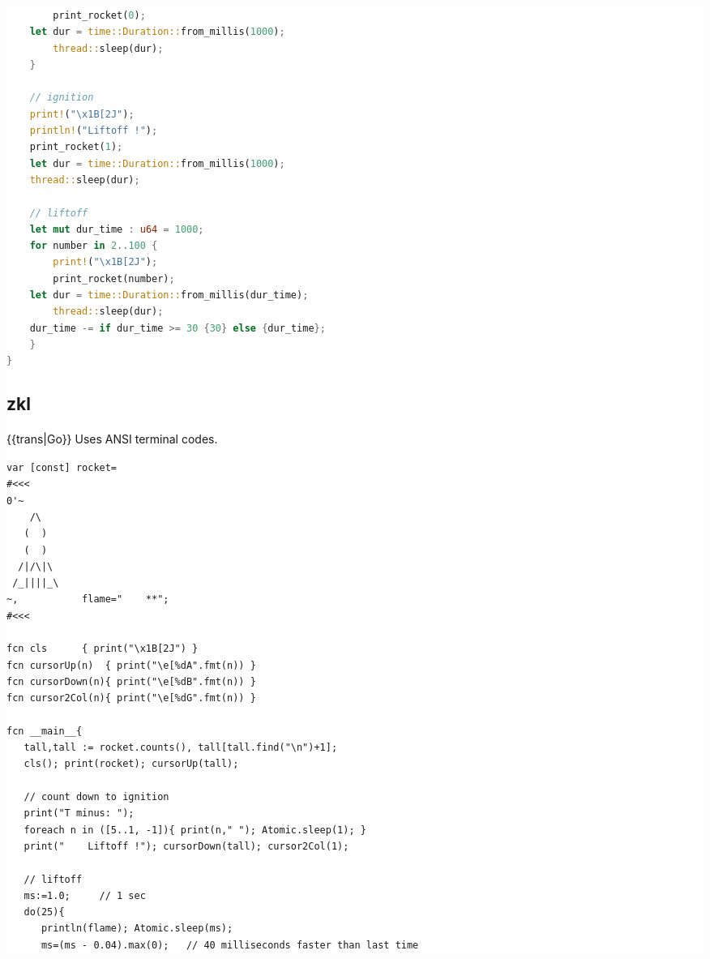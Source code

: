 ```rust
        print_rocket(0);
	let dur = time::Duration::from_millis(1000);
        thread::sleep(dur);
    }

    // ignition
    print!("\x1B[2J");
    println!("Liftoff !");
    print_rocket(1);
    let dur = time::Duration::from_millis(1000);
    thread::sleep(dur);

    // liftoff
    let mut dur_time : u64 = 1000;
    for number in 2..100 {
    	print!("\x1B[2J");
        print_rocket(number);	
	let dur = time::Duration::from_millis(dur_time);
        thread::sleep(dur);
	dur_time -= if dur_time >= 30 {30} else {dur_time};
    }
}


```



## zkl

{{trans|Go}}
Uses ANSI terminal codes.

```zkl
var [const] rocket=
#<<<
0'~
    /\
   (  )
   (  )
  /|/\|\
 /_||||_\
~,           flame="    **";
#<<<
 
fcn cls		 { print("\x1B[2J") }
fcn cursorUp(n)  { print("\e[%dA".fmt(n)) }
fcn cursorDown(n){ print("\e[%dB".fmt(n)) }
fcn cursor2Col(n){ print("\e[%dG".fmt(n)) }

fcn __main__{
   tall,tall := rocket.counts(), tall[tall.find("\n")+1];
   cls(); print(rocket); cursorUp(tall);

   // count down to ignition
   print("T minus: ");
   foreach n in ([5..1, -1]){ print(n," "); Atomic.sleep(1); }
   print("    Liftoff !"); cursorDown(tall); cursor2Col(1);
 
   // liftoff
   ms:=1.0;		// 1 sec
   do(25){
      println(flame); Atomic.sleep(ms);
      ms=(ms - 0.04).max(0);   // 40 milliseconds faster than last time
```
